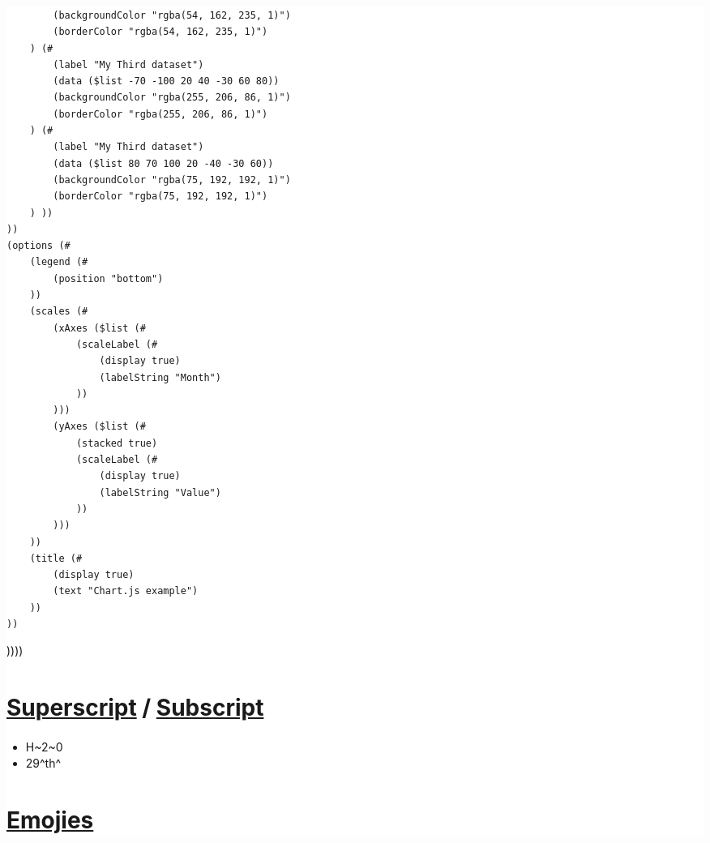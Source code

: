             (backgroundColor "rgba(54, 162, 235, 1)")
            (borderColor "rgba(54, 162, 235, 1)")
        ) (#
            (label "My Third dataset")
            (data ($list -70 -100 20 40 -30 60 80))
            (backgroundColor "rgba(255, 206, 86, 1)")
            (borderColor "rgba(255, 206, 86, 1)")
        ) (#
            (label "My Third dataset")
            (data ($list 80 70 100 20 -40 -30 60))
            (backgroundColor "rgba(75, 192, 192, 1)")
            (borderColor "rgba(75, 192, 192, 1)")
        ) ))
    ))
    (options (#
        (legend (#
            (position "bottom")
        ))
        (scales (#
            (xAxes ($list (#
                (scaleLabel (#
                    (display true)
                    (labelString "Month")
                ))
            )))
            (yAxes ($list (#
                (stacked true)
                (scaleLabel (#
                    (display true)
                    (labelString "Value")
                ))
            )))
        ))
        (title (#
            (display true)
            (text "Chart.js example")
        ))
    ))
))))



# [Superscript](https://github.com/markdown-it/markdown-it-sup) / [Subscript](https://github.com/markdown-it/markdown-it-sub)

* H~2~0
* 29^th^



# [Emojies](https://github.com/markdown-it/markdown-it-emoji)

